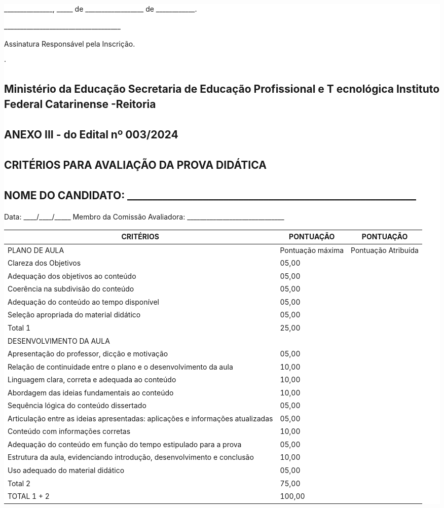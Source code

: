 \_\_\_\_\_\_\_\_\_\_\_\_\_\_\_, \_\_\_\_\_ de \_\_\_\_\_\_\_\_\_\_\_\_\_\_\_\_\_\_ de \_\_\_\_\_\_\_\_\_\_\_\_.

\_\_\_\_\_\_\_\_\_\_\_\_\_\_\_\_\_\_\_\_\_\_\_\_\_\_\_\_\_\_\_\_\_\_\_\_

Assinatura Responsável pela Inscrição.

·





## Ministério da Educação Secretaria de Educação Profissional e T ecnológica Instituto Federal Catarinense -Reitoria

## ANEXO III - do Edital nº 003/2024

## CRITÉRIOS PARA AVALIAÇÃO DA PROVA DIDÁTICA

## NOME DO CANDIDATO: \_\_\_\_\_\_\_\_\_\_\_\_\_\_\_\_\_\_\_\_\_\_\_\_\_\_\_\_\_\_\_\_\_\_\_\_\_\_\_\_\_\_\_\_\_\_\_\_\_\_\_\_\_\_\_\_\_

Data: \_\_\_\_/\_\_\_\_/\_\_\_\_\_  Membro da Comissão Avaliadora: \_\_\_\_\_\_\_\_\_\_\_\_\_\_\_\_\_\_\_\_\_\_\_\_\_\_\_\_\_\_

| CRITÉRIOS                                                                       | PONTUAÇÃO         | PONTUAÇÃO            |
|---------------------------------------------------------------------------------|-------------------|----------------------|
| PLANO DE AULA                                                                   | Pontuação  máxima | Pontuação  Atribuída |
| Clareza dos Objetivos                                                           | 05,00             |                      |
| Adequação dos objetivos ao conteúdo                                             | 05,00             |                      |
| Coerência na subdivisão do conteúdo                                             | 05,00             |                      |
| Adequação do conteúdo ao tempo disponível                                       | 05,00             |                      |
| Seleção apropriada do material didático                                         | 05,00             |                      |
| Total 1                                                                         | 25,00             |                      |
| DESENVOLVIMENTO DA AULA                                                         |                   |                      |
| Apresentação do professor, dicção e motivação                                   | 05,00             |                      |
| Relação de continuidade entre o plano e o  desenvolvimento da aula              | 10,00             |                      |
| Linguagem clara, correta e adequada ao conteúdo                                 | 10,00             |                      |
| Abordagem das ideias fundamentais ao conteúdo                                   | 10,00             |                      |
| Sequência lógica do conteúdo dissertado                                         | 05,00             |                      |
| Articulação entre as ideias apresentadas: aplicações e  informações atualizadas | 05,00             |                      |
| Conteúdo com informações corretas                                               | 10,00             |                      |
| Adequação do conteúdo em função do tempo  estipulado para a prova               | 05,00             |                      |
| Estrutura da aula, evidenciando introdução,  desenvolvimento e conclusão        | 10,00             |                      |
| Uso adequado do material didático                                               | 05,00             |                      |
| Total 2                                                                         | 75,00             |                      |
| TOTAL 1 + 2                                                                     | 100,00            |                      |

